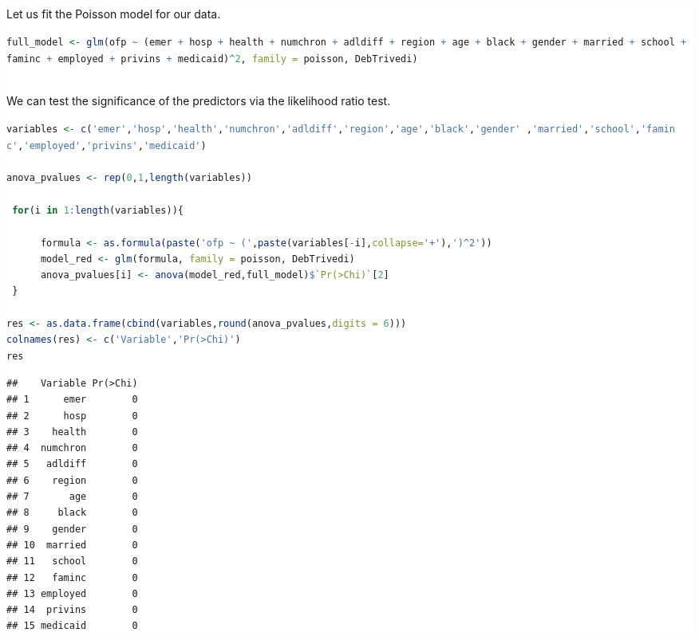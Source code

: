 Let us fit the Poisson model for our data. <br/>

``` r
full_model <- glm(ofp ~ (emer + hosp + health + numchron + adldiff + region + age + black + gender + married + school + faminc + employed + privins + medicaid)^2, family = poisson, DebTrivedi)
```

<br/> We can test the significance of the predictors via the likelihood
ratio test. <br/>

``` r
variables <- c('emer','hosp','health','numchron','adldiff','region','age','black','gender' ,'married','school','faminc','employed','privins','medicaid')

anova_pvalues <- rep(0,1,length(variables))

 for(i in 1:length(variables)){
      
      formula <- as.formula(paste('ofp ~ (',paste(variables[-i],collapse='+'),')^2'))
      model_red <- glm(formula, family = poisson, DebTrivedi)
      anova_pvalues[i] <- anova(model_red,full_model)$`Pr(>Chi)`[2]
 }

res <- as.data.frame(cbind(variables,round(anova_pvalues,digits = 6)))
colnames(res) <- c('Variable','Pr(>Chi)')
res
```

    ##    Variable Pr(>Chi)
    ## 1      emer        0
    ## 2      hosp        0
    ## 3    health        0
    ## 4  numchron        0
    ## 5   adldiff        0
    ## 6    region        0
    ## 7       age        0
    ## 8     black        0
    ## 9    gender        0
    ## 10  married        0
    ## 11   school        0
    ## 12   faminc        0
    ## 13 employed        0
    ## 14  privins        0
    ## 15 medicaid        0
